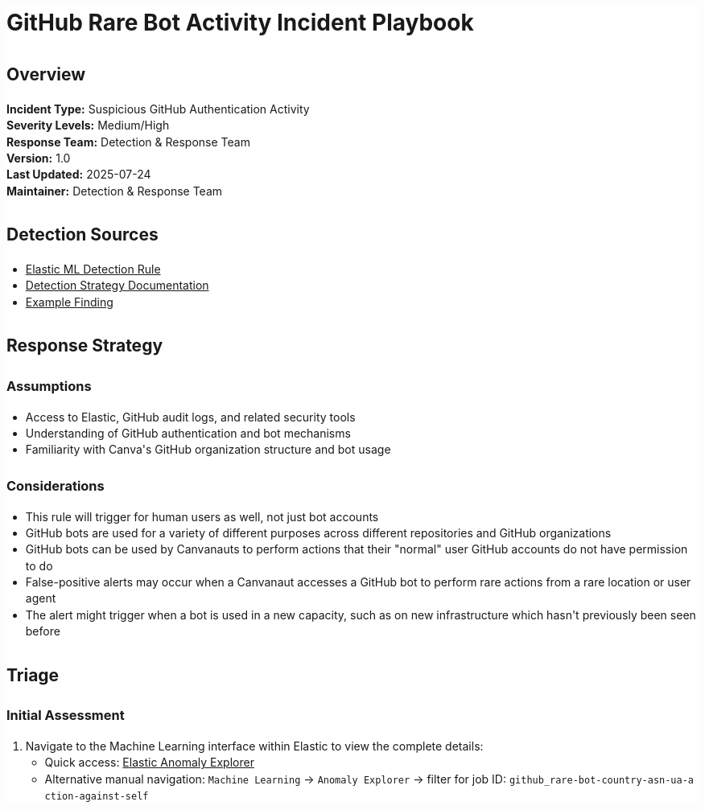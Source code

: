 # GitHub Rare Bot Activity Incident Playbook

## Overview

**Incident Type:** Suspicious GitHub Authentication Activity  
**Severity Levels:** Medium/High  
**Response Team:** Detection & Response Team  
**Version:** 1.0  
**Last Updated:** 2025-07-24  
**Maintainer:** Detection & Response Team

## Detection Sources

- [Elastic ML Detection Rule](https://d-r-primary.kb.us-east-1.aws.found.io:9243/)
- [Detection Strategy Documentation](https://github.com/Canva/detection-strategies/pull/174)
- [Example Finding](https://d-r-primary.kb.us-east-1.aws.found.io:9243/s/production/app/r/s/DtXqk)

## Response Strategy

### Assumptions

- Access to Elastic, GitHub audit logs, and related security tools
- Understanding of GitHub authentication and bot mechanisms
- Familiarity with Canva's GitHub organization structure and bot usage

### Considerations

- This rule will trigger for human users as well, not just bot accounts
- GitHub bots are used for a variety of different purposes across different repositories and GitHub organizations
- GitHub bots can be used by Canvanauts to perform actions that their "normal" user GitHub accounts do not have permission to do
- False-positive alerts may occur when a Canvanaut accesses a GitHub bot to perform rare actions from a rare location or user agent
- The alert might trigger when a bot is used in a new capacity, such as on new infrastructure which hasn't previously been seen before

## Triage

### Initial Assessment

1. Navigate to the Machine Learning interface within Elastic to view the complete details:
   - Quick access: [Elastic Anomaly Explorer](https://d-r-primary.kb.us-east-1.aws.found.io:9243/s/production/app/ml/explorer?_g=%28ml%3A%28jobIds%3A%21%28github_rare-bot-country-asn-ua-action-against-self%29%29%2CrefreshInterval%3A%28pause%3A%21t%2Cvalue%3A30000%29%2Ctime%3A%28from%3Anow-6h%2Cto%3Anow%2Cts%3A1738919702425%29%29&_a=%28explorer%3A%28mlExplorerFilter%3A%28%29%2CmlExplorerSwimlane%3A%28%29%29%2CmlAnomaliesTable%3A%28pageIndex%3A0%2CpageSize%3A25%2CsortDirection%3Adesc%2CsortField%3Atime%29%2CmlSelectInterval%3A%28display%3A%27Show%20all%27%2Cval%3Asecond%29%29)
   - Alternative manual navigation: `Machine Learning` → `Anomaly Explorer` → filter for job ID: `github_rare-bot-country-asn-ua-action-against-self`
